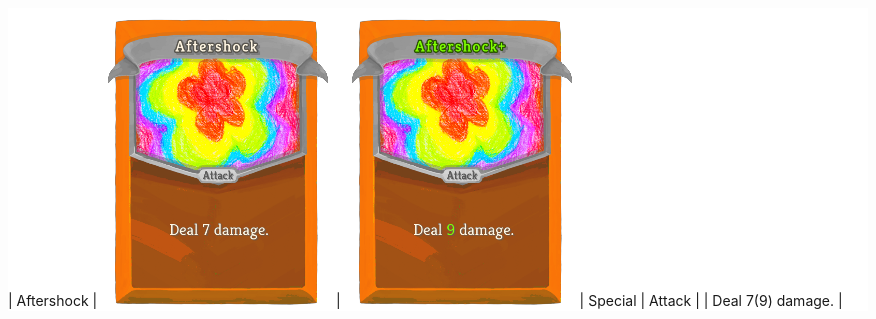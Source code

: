 | Aftershock | ![](small-card-images/Aftershock.png) | ![](small-card-images/AftershockPlus.png) | Special | Attack |  | Deal 7(9) damage. |